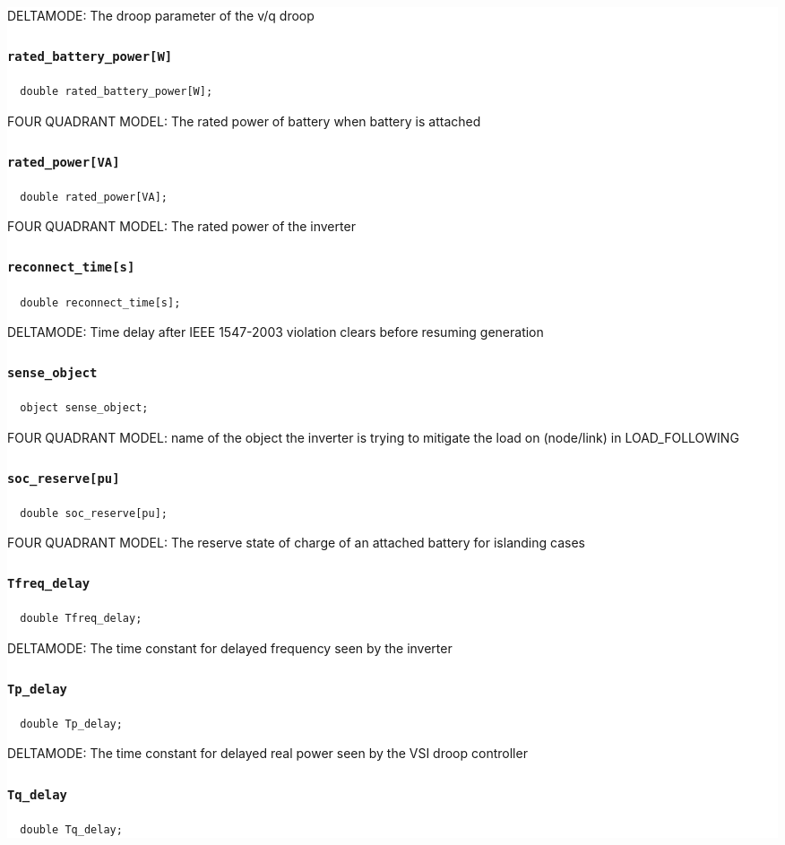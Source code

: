 DELTAMODE: The droop parameter of the v/q droop

### `rated_battery_power[W]`
~~~
  double rated_battery_power[W];
~~~

FOUR QUADRANT MODEL: The rated power of battery when battery is attached

### `rated_power[VA]`
~~~
  double rated_power[VA];
~~~

FOUR QUADRANT MODEL: The rated power of the inverter

### `reconnect_time[s]`
~~~
  double reconnect_time[s];
~~~

DELTAMODE: Time delay after IEEE 1547-2003 violation clears before resuming generation

### `sense_object`
~~~
  object sense_object;
~~~

FOUR QUADRANT MODEL: name of the object the inverter is trying to mitigate the load on (node/link) in LOAD_FOLLOWING

### `soc_reserve[pu]`
~~~
  double soc_reserve[pu];
~~~

FOUR QUADRANT MODEL: The reserve state of charge of an attached battery for islanding cases

### `Tfreq_delay`
~~~
  double Tfreq_delay;
~~~

DELTAMODE: The time constant for delayed frequency seen by the inverter

### `Tp_delay`
~~~
  double Tp_delay;
~~~

DELTAMODE: The time constant for delayed real power seen by the VSI droop controller

### `Tq_delay`
~~~
  double Tq_delay;
~~~
